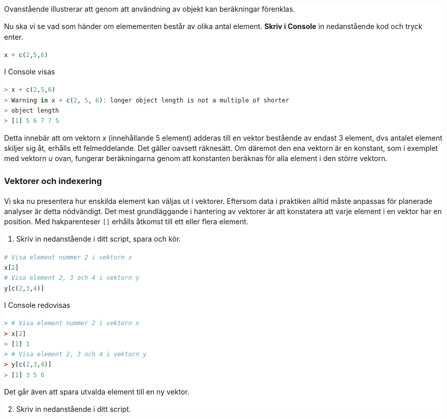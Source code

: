 Ovanstående illustrerar att genom att användning av objekt kan  beräkningar förenklas.

Nu ska vi se vad som händer om elemementen består av olika antal element. **Skriv i Console** in nedanstående kod och tryck enter.


```r
x + c(2,5,6)
```

I Console visas


```r
> x + c(2,5,6)
> Warning in x + c(2, 5, 6): longer object length is not a multiple of shorter
> object length
> [1] 5 6 7 7 5
```


Detta innebär att om vektorn $x$ (innehållande 5 element) adderas till en vektor bestående av endast 3 element, dvs antalet element skiljer sig åt, erhålls ett felmeddelande. Det gäller oavsett räknesätt. Om däremot den ena vektorn är en konstant, som i exemplet med vektorn $u$ ovan, fungerar beräkningarna genom att konstanten beräknas för alla element i den större vektorn.

### Vektorer och indexering

Vi ska nu presentera hur enskilda element kan väljas ut i vektorer. Eftersom data i praktiken alltid måste anpassas för planerade analyser är detta nödvändigt. Det mest grundläggande i hantering av vektorer  är att konstatera att varje element i en vektor har en position. Med hakparenteser `[]` erhålls åtkomst till ett eller flera element.

1. Skriv in nedanstående i ditt script, spara och kör.



```r
# Visa element nummer 2 i vektorn x 
x[2]
# Visa element 2, 3 och 4 i vektorn y
y[c(2,3,4)]
```

I Console redovisas 


```r
> # Visa element nummer 2 i vektorn x 
> x[2]
> [1] 1
> # Visa element 2, 3 och 4 i vektorn y
> y[c(2,3,4)]
> [1] 3 5 6
```

Det går även att spara utvalda element till en ny vektor. 

2. Skriv in nedanstående i ditt script.

